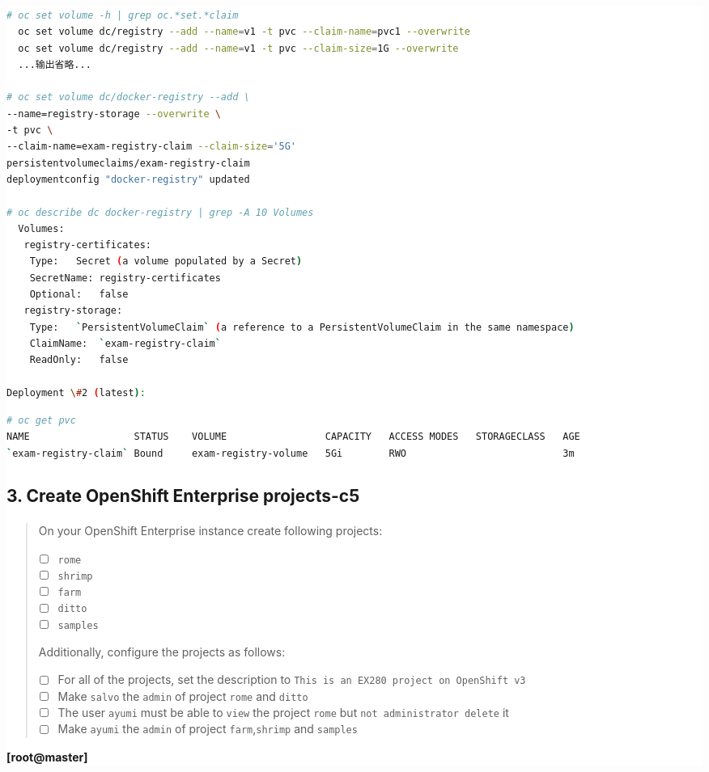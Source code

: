 ```bash
# oc set volume -h | grep oc.*set.*claim
  oc set volume dc/registry --add --name=v1 -t pvc --claim-name=pvc1 --overwrite
  oc set volume dc/registry --add --name=v1 -t pvc --claim-size=1G --overwrite
  ...输出省略...

# oc set volume dc/docker-registry --add \
--name=registry-storage --overwrite \
-t pvc \
--claim-name=exam-registry-claim --claim-size='5G'
persistentvolumeclaims/exam-registry-claim
deploymentconfig "docker-registry" updated

# oc describe dc docker-registry | grep -A 10 Volumes
  Volumes:
   registry-certificates:
    Type:	Secret (a volume populated by a Secret)
    SecretName:	registry-certificates
    Optional:	false
   registry-storage:
    Type:	`PersistentVolumeClaim` (a reference to a PersistentVolumeClaim in the same namespace)
    ClaimName:	`exam-registry-claim`
    ReadOnly:	false

Deployment \#2 (latest):
```

```bash
# oc get pvc
NAME                  STATUS    VOLUME                 CAPACITY   ACCESS MODES   STORAGECLASS   AGE
`exam-registry-claim` Bound     exam-registry-volume   5Gi        RWO                           3m
```



## 3. Create OpenShift Enterprise projects-c5
> On your OpenShift Enterprise instance create following projects:
>
> - [ ] `rome`  
> - [ ] `shrimp`  
> - [ ] `farm`  
> - [ ] `ditto`  
> - [ ] `samples` 
>
> Additionally, configure the projects as follows:  
> - [ ] For all of the projects, set the description to `This is an EX280 project on OpenShift v3`
> - [ ] Make `salvo` the `admin` of project `rome` and `ditto`
> - [ ] The user `ayumi` must be able to `view` the project `rome` but `not administrator delete` it
> - [ ] Make `ayumi` the `admin` of project `farm`,`shrimp` and `samples`

**[root@master]** 
